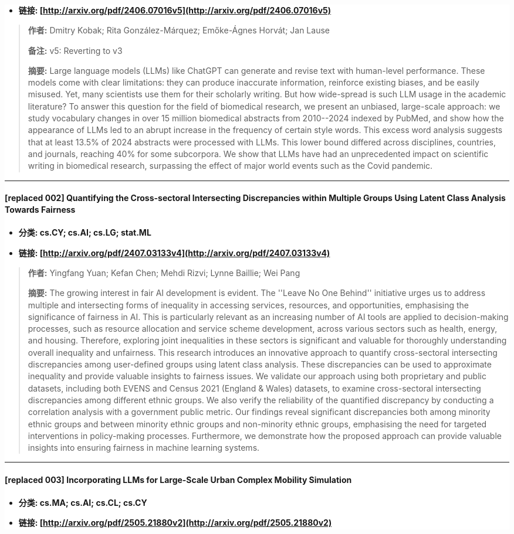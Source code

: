 - **链接: [http://arxiv.org/pdf/2406.07016v5](http://arxiv.org/pdf/2406.07016v5)**

> **作者:** Dmitry Kobak; Rita González-Márquez; Emőke-Ágnes Horvát; Jan Lause
>
> **备注:** v5: Reverting to v3
>
> **摘要:** Large language models (LLMs) like ChatGPT can generate and revise text with human-level performance. These models come with clear limitations: they can produce inaccurate information, reinforce existing biases, and be easily misused. Yet, many scientists use them for their scholarly writing. But how wide-spread is such LLM usage in the academic literature? To answer this question for the field of biomedical research, we present an unbiased, large-scale approach: we study vocabulary changes in over 15 million biomedical abstracts from 2010--2024 indexed by PubMed, and show how the appearance of LLMs led to an abrupt increase in the frequency of certain style words. This excess word analysis suggests that at least 13.5% of 2024 abstracts were processed with LLMs. This lower bound differed across disciplines, countries, and journals, reaching 40% for some subcorpora. We show that LLMs have had an unprecedented impact on scientific writing in biomedical research, surpassing the effect of major world events such as the Covid pandemic.
>
---
#### [replaced 002] Quantifying the Cross-sectoral Intersecting Discrepancies within Multiple Groups Using Latent Class Analysis Towards Fairness
- **分类: cs.CY; cs.AI; cs.LG; stat.ML**

- **链接: [http://arxiv.org/pdf/2407.03133v4](http://arxiv.org/pdf/2407.03133v4)**

> **作者:** Yingfang Yuan; Kefan Chen; Mehdi Rizvi; Lynne Baillie; Wei Pang
>
> **摘要:** The growing interest in fair AI development is evident. The ''Leave No One Behind'' initiative urges us to address multiple and intersecting forms of inequality in accessing services, resources, and opportunities, emphasising the significance of fairness in AI. This is particularly relevant as an increasing number of AI tools are applied to decision-making processes, such as resource allocation and service scheme development, across various sectors such as health, energy, and housing. Therefore, exploring joint inequalities in these sectors is significant and valuable for thoroughly understanding overall inequality and unfairness. This research introduces an innovative approach to quantify cross-sectoral intersecting discrepancies among user-defined groups using latent class analysis. These discrepancies can be used to approximate inequality and provide valuable insights to fairness issues. We validate our approach using both proprietary and public datasets, including both EVENS and Census 2021 (England & Wales) datasets, to examine cross-sectoral intersecting discrepancies among different ethnic groups. We also verify the reliability of the quantified discrepancy by conducting a correlation analysis with a government public metric. Our findings reveal significant discrepancies both among minority ethnic groups and between minority ethnic groups and non-minority ethnic groups, emphasising the need for targeted interventions in policy-making processes. Furthermore, we demonstrate how the proposed approach can provide valuable insights into ensuring fairness in machine learning systems.
>
---
#### [replaced 003] Incorporating LLMs for Large-Scale Urban Complex Mobility Simulation
- **分类: cs.MA; cs.AI; cs.CL; cs.CY**

- **链接: [http://arxiv.org/pdf/2505.21880v2](http://arxiv.org/pdf/2505.21880v2)**
